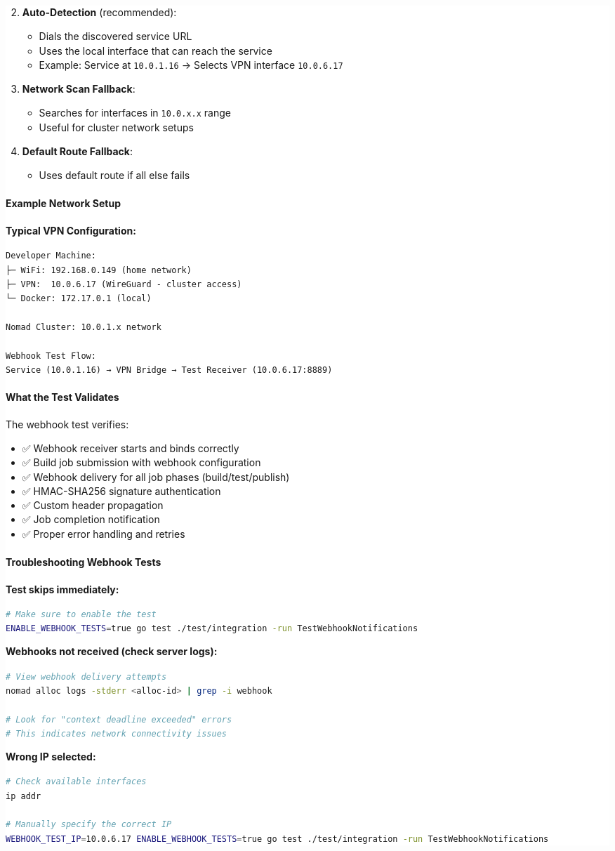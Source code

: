 2. **Auto-Detection** (recommended):
   - Dials the discovered service URL
   - Uses the local interface that can reach the service
   - Example: Service at `10.0.1.16` → Selects VPN interface `10.0.6.17`

3. **Network Scan Fallback**:
   - Searches for interfaces in `10.0.x.x` range
   - Useful for cluster network setups

4. **Default Route Fallback**:
   - Uses default route if all else fails

#### Example Network Setup

**Typical VPN Configuration:**
```
Developer Machine:
├─ WiFi: 192.168.0.149 (home network)
├─ VPN:  10.0.6.17 (WireGuard - cluster access)
└─ Docker: 172.17.0.1 (local)

Nomad Cluster: 10.0.1.x network

Webhook Test Flow:
Service (10.0.1.16) → VPN Bridge → Test Receiver (10.0.6.17:8889)
```

#### What the Test Validates

The webhook test verifies:
- ✅ Webhook receiver starts and binds correctly
- ✅ Build job submission with webhook configuration
- ✅ Webhook delivery for all job phases (build/test/publish)
- ✅ HMAC-SHA256 signature authentication
- ✅ Custom header propagation
- ✅ Job completion notification
- ✅ Proper error handling and retries

#### Troubleshooting Webhook Tests

**Test skips immediately:**
```bash
# Make sure to enable the test
ENABLE_WEBHOOK_TESTS=true go test ./test/integration -run TestWebhookNotifications
```

**Webhooks not received (check server logs):**
```bash
# View webhook delivery attempts
nomad alloc logs -stderr <alloc-id> | grep -i webhook

# Look for "context deadline exceeded" errors
# This indicates network connectivity issues
```

**Wrong IP selected:**
```bash
# Check available interfaces
ip addr

# Manually specify the correct IP
WEBHOOK_TEST_IP=10.0.6.17 ENABLE_WEBHOOK_TESTS=true go test ./test/integration -run TestWebhookNotifications
```
